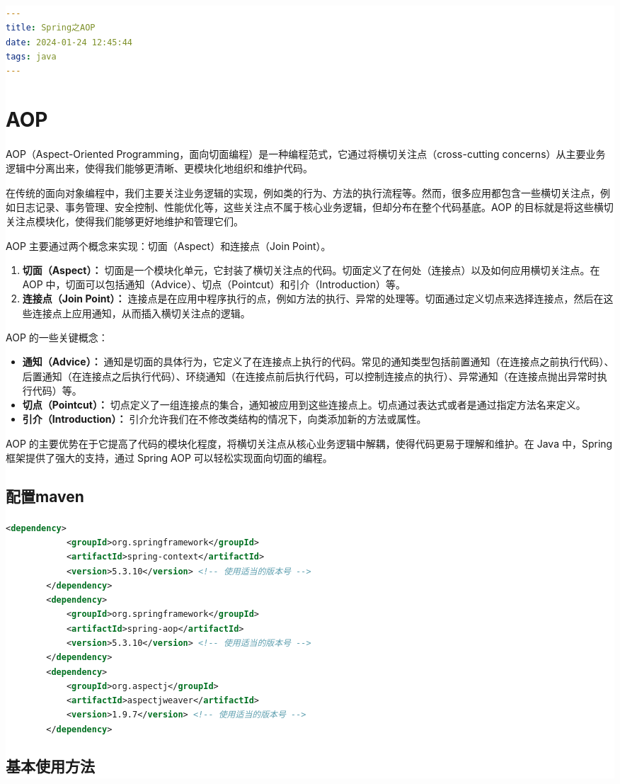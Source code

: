 ```yaml
---
title: Spring之AOP
date: 2024-01-24 12:45:44
tags: java
---
```


# AOP

AOP（Aspect-Oriented Programming，面向切面编程）是一种编程范式，它通过将横切关注点（cross-cutting concerns）从主要业务逻辑中分离出来，使得我们能够更清晰、更模块化地组织和维护代码。

在传统的面向对象编程中，我们主要关注业务逻辑的实现，例如类的行为、方法的执行流程等。然而，很多应用都包含一些横切关注点，例如日志记录、事务管理、安全控制、性能优化等，这些关注点不属于核心业务逻辑，但却分布在整个代码基底。AOP 的目标就是将这些横切关注点模块化，使得我们能够更好地维护和管理它们。

AOP 主要通过两个概念来实现：切面（Aspect）和连接点（Join Point）。

1. **切面（Aspect）：** 切面是一个模块化单元，它封装了横切关注点的代码。切面定义了在何处（连接点）以及如何应用横切关注点。在 AOP 中，切面可以包括通知（Advice）、切点（Pointcut）和引介（Introduction）等。
2. **连接点（Join Point）：** 连接点是在应用中程序执行的点，例如方法的执行、异常的处理等。切面通过定义切点来选择连接点，然后在这些连接点上应用通知，从而插入横切关注点的逻辑。

AOP 的一些关键概念：

- **通知（Advice）：** 通知是切面的具体行为，它定义了在连接点上执行的代码。常见的通知类型包括前置通知（在连接点之前执行代码）、后置通知（在连接点之后执行代码）、环绕通知（在连接点前后执行代码，可以控制连接点的执行）、异常通知（在连接点抛出异常时执行代码）等。
- **切点（Pointcut）：** 切点定义了一组连接点的集合，通知被应用到这些连接点上。切点通过表达式或者是通过指定方法名来定义。
- **引介（Introduction）：** 引介允许我们在不修改类结构的情况下，向类添加新的方法或属性。

AOP 的主要优势在于它提高了代码的模块化程度，将横切关注点从核心业务逻辑中解耦，使得代码更易于理解和维护。在 Java 中，Spring 框架提供了强大的支持，通过 Spring AOP 可以轻松实现面向切面的编程。

## 配置maven

```xml
<dependency>
            <groupId>org.springframework</groupId>
            <artifactId>spring-context</artifactId>
            <version>5.3.10</version> <!-- 使用适当的版本号 -->
        </dependency>
        <dependency>
            <groupId>org.springframework</groupId>
            <artifactId>spring-aop</artifactId>
            <version>5.3.10</version> <!-- 使用适当的版本号 -->
        </dependency>
        <dependency>
            <groupId>org.aspectj</groupId>
            <artifactId>aspectjweaver</artifactId>
            <version>1.9.7</version> <!-- 使用适当的版本号 -->
        </dependency>
```

## 基本使用方法
